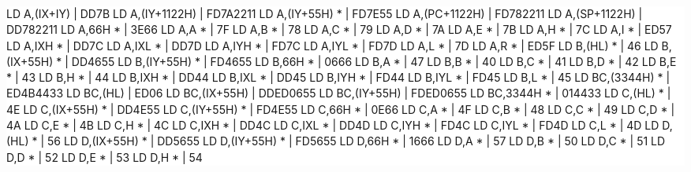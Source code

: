 LD A,(IX+IY) | DD7B
LD A,(IY+1122H) | FD7A2211
LD A,(IY+55H) * | FD7E55
LD A,(PC+1122H) | FD782211
LD A,(SP+1122H) | DD782211
LD A,66H * | 3E66
LD A,A * | 7F
LD A,B * | 78
LD A,C * | 79
LD A,D * | 7A
LD A,E * | 7B
LD A,H * | 7C
LD A,I * | ED57
LD A,IXH * | DD7C
LD A,IXL * | DD7D
LD A,IYH * | FD7C
LD A,IYL * | FD7D
LD A,L * | 7D
LD A,R * | ED5F
LD B,(HL) * | 46
LD B,(IX+55H) * | DD4655
LD B,(IY+55H) * | FD4655
LD B,66H * | 0666
LD B,A * | 47
LD B,B * | 40
LD B,C * | 41
LD B,D * | 42
LD B,E * | 43
LD B,H * | 44
LD B,IXH * | DD44
LD B,IXL * | DD45
LD B,IYH * | FD44
LD B,IYL * | FD45
LD B,L * | 45
LD BC,(3344H) * | ED4B4433
LD BC,(HL) | ED06
LD BC,(IX+55H) | DDED0655
LD BC,(IY+55H) | FDED0655
LD BC,3344H * | 014433
LD C,(HL) * | 4E
LD C,(IX+55H) * | DD4E55
LD C,(IY+55H) * | FD4E55
LD C,66H * | 0E66
LD C,A * | 4F
LD C,B * | 48
LD C,C * | 49
LD C,D * | 4A
LD C,E * | 4B
LD C,H * | 4C
LD C,IXH * | DD4C
LD C,IXL * | DD4D
LD C,IYH * | FD4C
LD C,IYL * | FD4D
LD C,L * | 4D
LD D,(HL) * | 56
LD D,(IX+55H) * | DD5655
LD D,(IY+55H) * | FD5655
LD D,66H * | 1666
LD D,A * | 57
LD D,B * | 50
LD D,C * | 51
LD D,D * | 52
LD D,E * | 53
LD D,H * | 54